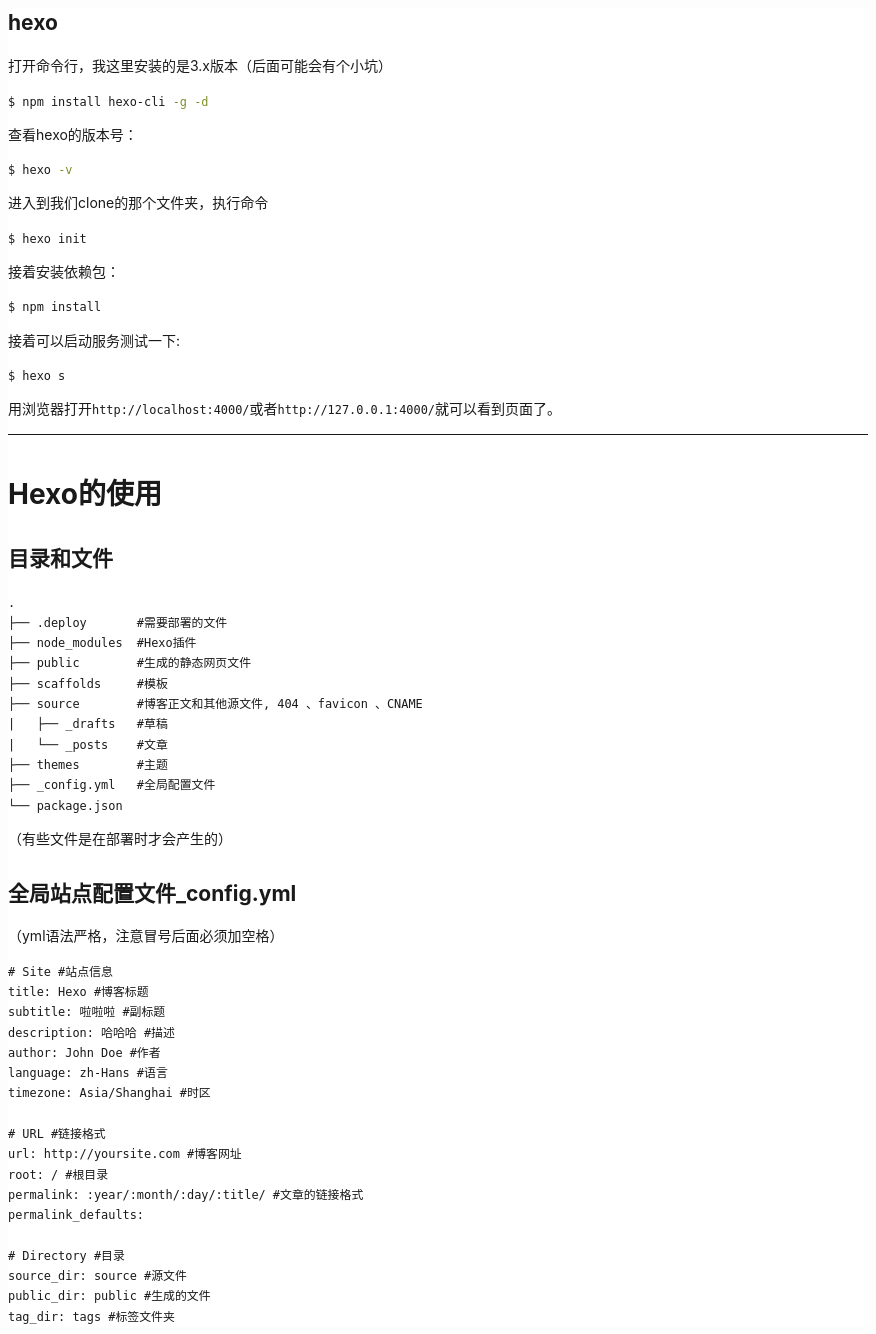 ## hexo
打开命令行，我这里安装的是3.x版本（后面可能会有个小坑）
``` bash
$ npm install hexo-cli -g -d
```
查看hexo的版本号：
``` bash
$ hexo -v
```
进入到我们clone的那个文件夹，执行命令
``` bash
$ hexo init
```
接着安装依赖包：
``` bash
$ npm install
```
接着可以启动服务测试一下:
``` bash
$ hexo s
```
用浏览器打开`http://localhost:4000/`或者`http://127.0.0.1:4000/`就可以看到页面了。

***
# Hexo的使用
## 目录和文件
```
.
├── .deploy       #需要部署的文件
├── node_modules  #Hexo插件
├── public        #生成的静态网页文件
├── scaffolds     #模板
├── source        #博客正文和其他源文件, 404 、favicon 、CNAME
|   ├── _drafts   #草稿
|   └── _posts    #文章
├── themes        #主题
├── _config.yml   #全局配置文件
└── package.json
```
（有些文件是在部署时才会产生的）
## 全局站点配置文件_config.yml
（yml语法严格，注意冒号后面必须加空格）
```
# Site #站点信息
title: Hexo #博客标题
subtitle: 啦啦啦 #副标题
description: 哈哈哈 #描述
author: John Doe #作者
language: zh-Hans #语言
timezone: Asia/Shanghai #时区

# URL #链接格式
url: http://yoursite.com #博客网址
root: / #根目录
permalink: :year/:month/:day/:title/ #文章的链接格式
permalink_defaults:

# Directory #目录
source_dir: source #源文件
public_dir: public #生成的文件
tag_dir: tags #标签文件夹
```